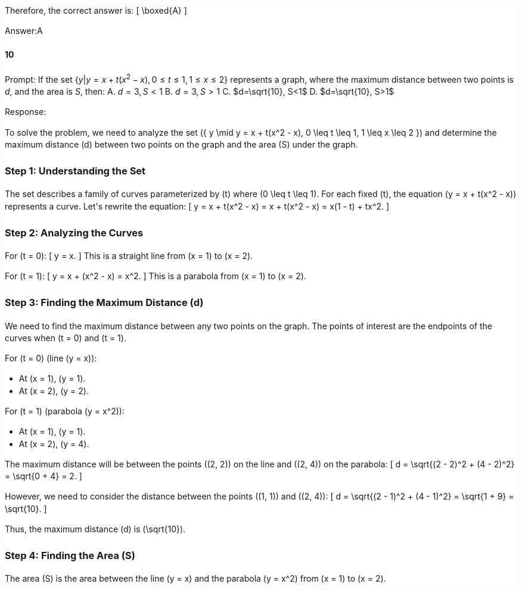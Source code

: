 Therefore, the correct answer is:
\[ \boxed{A} \]

Answer:A

#### 10
Prompt: If the set $\{ y|y=x+t(x^2-x), 0≤t≤1, 1≤x≤2 \}$ represents a graph, where the maximum distance between two points is $d$, and the area is $S$, then:
A. $d=3, S<1$
B. $d=3, S>1$
C. $d=\sqrt{10}, S<1$
D. $d=\sqrt{10}, S>1$

Response:

To solve the problem, we need to analyze the set \(\{ y \mid y = x + t(x^2 - x), 0 \leq t \leq 1, 1 \leq x \leq 2 \}\) and determine the maximum distance \(d\) between two points on the graph and the area \(S\) under the graph.

### Step 1: Understanding the Set
The set describes a family of curves parameterized by \(t\) where \(0 \leq t \leq 1\). For each fixed \(t\), the equation \(y = x + t(x^2 - x)\) represents a curve. Let's rewrite the equation:
\[ y = x + t(x^2 - x) = x + t(x^2 - x) = x(1 - t) + tx^2. \]

### Step 2: Analyzing the Curves
For \(t = 0\):
\[ y = x. \]
This is a straight line from \(x = 1\) to \(x = 2\).

For \(t = 1\):
\[ y = x + (x^2 - x) = x^2. \]
This is a parabola from \(x = 1\) to \(x = 2\).

### Step 3: Finding the Maximum Distance \(d\)
We need to find the maximum distance between any two points on the graph. The points of interest are the endpoints of the curves when \(t = 0\) and \(t = 1\).

For \(t = 0\) (line \(y = x\)):
- At \(x = 1\), \(y = 1\).
- At \(x = 2\), \(y = 2\).

For \(t = 1\) (parabola \(y = x^2\)):
- At \(x = 1\), \(y = 1\).
- At \(x = 2\), \(y = 4\).

The maximum distance will be between the points \((2, 2)\) on the line and \((2, 4)\) on the parabola:
\[ d = \sqrt{(2 - 2)^2 + (4 - 2)^2} = \sqrt{0 + 4} = 2. \]

However, we need to consider the distance between the points \((1, 1)\) and \((2, 4)\):
\[ d = \sqrt{(2 - 1)^2 + (4 - 1)^2} = \sqrt{1 + 9} = \sqrt{10}. \]

Thus, the maximum distance \(d\) is \(\sqrt{10}\).

### Step 4: Finding the Area \(S\)
The area \(S\) is the area between the line \(y = x\) and the parabola \(y = x^2\) from \(x = 1\) to \(x = 2\).
